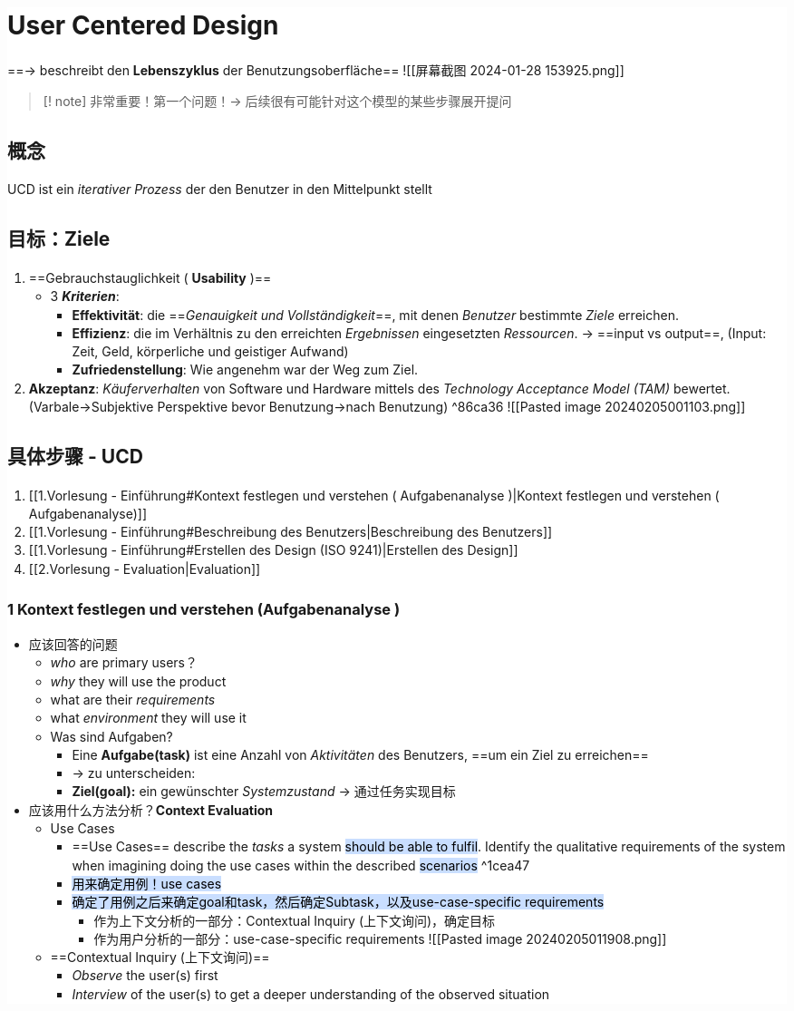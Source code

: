 # User Centered Design
==-> beschreibt den **Lebenszyklus** der Benutzungsoberfläche==
![[屏幕截图 2024-01-28 153925.png]]

>[! note]
>非常重要！第一个问题！-> 后续很有可能针对这个模型的某些步骤展开提问

## 概念

UCD ist ein *iterativer Prozess* der den Benutzer in den Mittelpunkt stellt

## 目标：Ziele
1. ==Gebrauchstauglichkeit ( **Usability** )== 
     - 3 ***Kriterien***:
	     - **Effektivität**: die ==*Genauigkeit und Vollständigkeit*==, mit denen *Benutzer* bestimmte *Ziele* erreichen.
	     - **Effizienz**: die im Verhältnis zu den erreichten *Ergebnissen* eingesetzten *Ressourcen*. -> ==input vs output==, (Input: Zeit, Geld, körperliche und geistiger Aufwand)
	     - **Zufriedenstellung**: Wie angenehm war der Weg zum Ziel.
2. **Akzeptanz**: *Käuferverhalten* von Software und Hardware mittels des *Technology Acceptance Model (TAM)* bewertet. (Varbale->Subjektive Perspektive bevor Benutzung->nach Benutzung) ^86ca36
![[Pasted image 20240205001103.png]]
## 具体步骤 - UCD
1. [[1.Vorlesung - Einführung#Kontext festlegen und verstehen ( Aufgabenanalyse )|Kontext festlegen und verstehen ( Aufgabenanalyse)]]
2. [[1.Vorlesung - Einführung#Beschreibung des Benutzers|Beschreibung des Benutzers]]
3. [[1.Vorlesung - Einführung#Erstellen des Design (ISO 9241)|Erstellen des Design]]
4. [[2.Vorlesung - Evaluation|Evaluation]]

### 1 Kontext festlegen und verstehen (Aufgabenanalyse )
- 应该回答的问题
	- *who* are primary users？
	- *why* they will use the product
	- what are their *requirements*
	-  what *environment* they will use it
	- Was sind Aufgaben?
	   - Eine **Aufgabe(task)** ist eine Anzahl von *Aktivitäten* des Benutzers, ==um ein Ziel zu erreichen==
	   - -> zu unterscheiden:
	   - **Ziel(goal):** ein gewünschter *Systemzustand* -> 通过任务实现目标
- 应该用什么方法分析？**Context Evaluation**
	- Use Cases
		- ==Use Cases== describe the *tasks* a system <mark style="background: #ADCCFFA6;">should be able to fulfil</mark>. Identify the qualitative requirements of the system when imagining doing the use cases within the described <mark style="background: #ADCCFFA6;">scenarios</mark> ^1cea47
		- <mark style="background: #ADCCFFA6;">用来确定用例！use cases</mark>
		- <mark style="background: #ADCCFFA6;">确定了用例之后来确定goal和task，然后确定Subtask</mark><mark style="background: #ADCCFFA6;">，以及use-case-specific requirements</mark>
			- 作为上下文分析的一部分：Contextual Inquiry (上下文询问)，确定目标
			- 作为用户分析的一部分：use-case-specific requirements
		![[Pasted image 20240205011908.png]]
	- ==Contextual Inquiry (上下文询问)==
	    - *Observe* the user(s) first
		- *Interview* of the user(s) to get a deeper understanding of the observed situation
	
